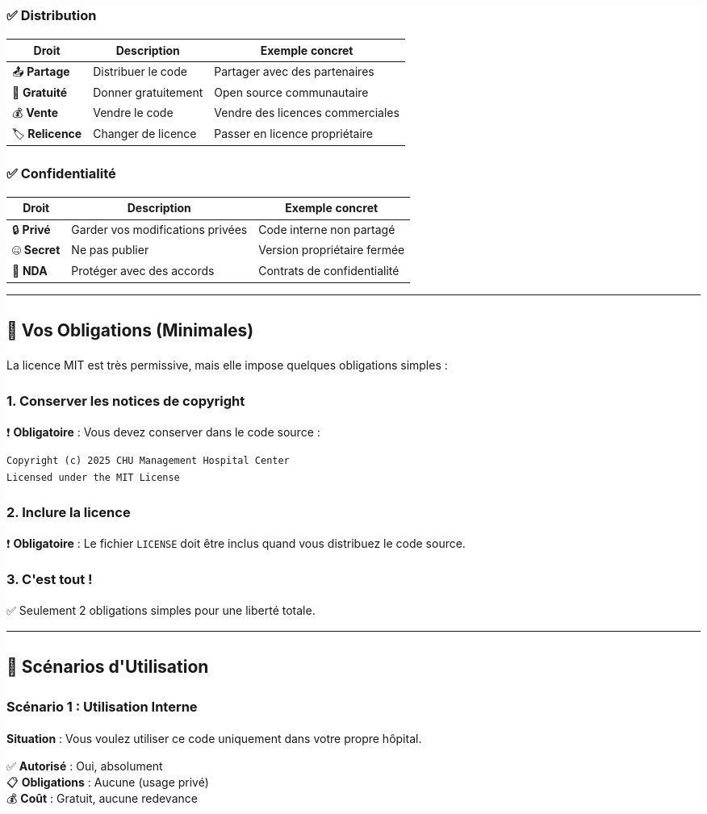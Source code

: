 ### ✅ Distribution

| Droit | Description | Exemple concret |
|-------|-------------|-----------------|
| 📤 **Partage** | Distribuer le code | Partager avec des partenaires |
| 🎁 **Gratuité** | Donner gratuitement | Open source communautaire |
| 💰 **Vente** | Vendre le code | Vendre des licences commerciales |
| 🏷️ **Relicence** | Changer de licence | Passer en licence propriétaire |

### ✅ Confidentialité

| Droit | Description | Exemple concret |
|-------|-------------|-----------------|
| 🔒 **Privé** | Garder vos modifications privées | Code interne non partagé |
| 🤐 **Secret** | Ne pas publier | Version propriétaire fermée |
| 📝 **NDA** | Protéger avec des accords | Contrats de confidentialité |

---

## 🚫 Vos Obligations (Minimales)

La licence MIT est très permissive, mais elle impose quelques obligations simples :

### 1. Conserver les notices de copyright

❗ **Obligatoire** : Vous devez conserver dans le code source :
```
Copyright (c) 2025 CHU Management Hospital Center
Licensed under the MIT License
```

### 2. Inclure la licence

❗ **Obligatoire** : Le fichier `LICENSE` doit être inclus quand vous distribuez le code source.

### 3. C'est tout !

✅ Seulement 2 obligations simples pour une liberté totale.

---

## 🎯 Scénarios d'Utilisation

### Scénario 1 : Utilisation Interne

**Situation** : Vous voulez utiliser ce code uniquement dans votre propre hôpital.

✅ **Autorisé** : Oui, absolument  
📋 **Obligations** : Aucune (usage privé)  
💰 **Coût** : Gratuit, aucune redevance  
